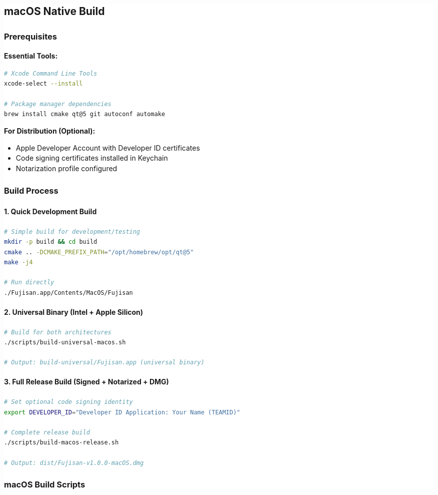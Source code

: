 
## macOS Native Build

### Prerequisites

**Essential Tools:**
```bash
# Xcode Command Line Tools
xcode-select --install

# Package manager dependencies
brew install cmake qt@5 git autoconf automake
```

**For Distribution (Optional):**
- Apple Developer Account with Developer ID certificates
- Code signing certificates installed in Keychain
- Notarization profile configured

### Build Process

#### 1. Quick Development Build
```bash
# Simple build for development/testing
mkdir -p build && cd build
cmake .. -DCMAKE_PREFIX_PATH="/opt/homebrew/opt/qt@5"
make -j4

# Run directly
./Fujisan.app/Contents/MacOS/Fujisan
```

#### 2. Universal Binary (Intel + Apple Silicon)
```bash
# Build for both architectures
./scripts/build-universal-macos.sh

# Output: build-universal/Fujisan.app (universal binary)
```

#### 3. Full Release Build (Signed + Notarized + DMG)
```bash
# Set optional code signing identity
export DEVELOPER_ID="Developer ID Application: Your Name (TEAMID)"

# Complete release build
./scripts/build-macos-release.sh

# Output: dist/Fujisan-v1.0.0-macOS.dmg
```

### macOS Build Scripts
